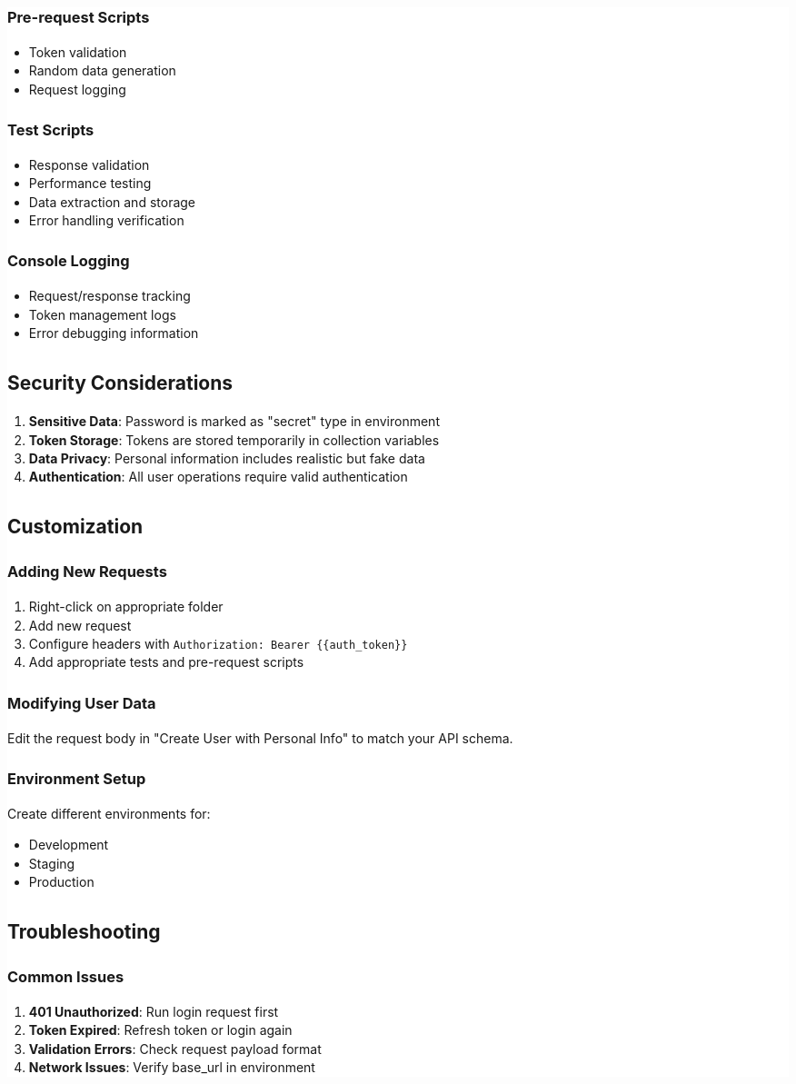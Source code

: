 ### Pre-request Scripts
- Token validation
- Random data generation
- Request logging

### Test Scripts
- Response validation
- Performance testing
- Data extraction and storage
- Error handling verification

### Console Logging
- Request/response tracking
- Token management logs
- Error debugging information

## Security Considerations

1. **Sensitive Data**: Password is marked as "secret" type in environment
2. **Token Storage**: Tokens are stored temporarily in collection variables
3. **Data Privacy**: Personal information includes realistic but fake data
4. **Authentication**: All user operations require valid authentication

## Customization

### Adding New Requests
1. Right-click on appropriate folder
2. Add new request
3. Configure headers with `Authorization: Bearer {{auth_token}}`
4. Add appropriate tests and pre-request scripts

### Modifying User Data
Edit the request body in "Create User with Personal Info" to match your API schema.

### Environment Setup
Create different environments for:
- Development
- Staging
- Production

## Troubleshooting

### Common Issues
1. **401 Unauthorized**: Run login request first
2. **Token Expired**: Refresh token or login again
3. **Validation Errors**: Check request payload format
4. **Network Issues**: Verify base_url in environment
